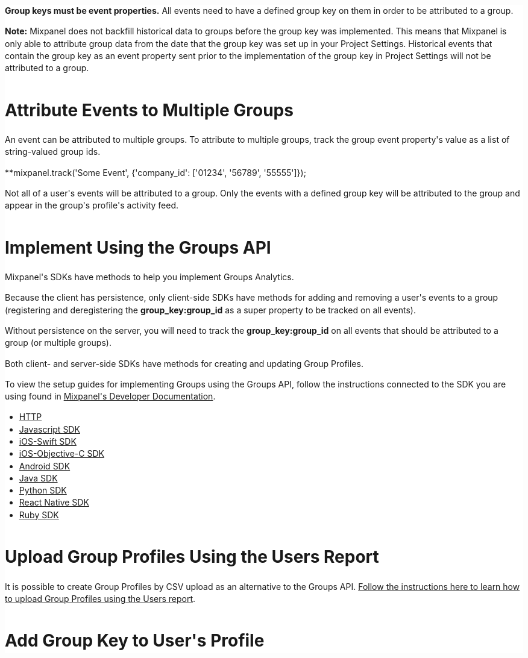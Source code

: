 **Group keys must be event properties.** All events need to have a defined group key on them in order to be attributed to a group.

**Note:** Mixpanel does not backfill historical data to groups before the group key was implemented. This means that Mixpanel is only able to attribute group data from the date that the group key was set up in your Project Settings. Historical events that contain the group key as an event property sent prior to the implementation of the group key in Project Settings will not be attributed to a group.

# Attribute Events to Multiple Groups

An event can be attributed to multiple groups. To attribute to multiple groups, track the group event property's value as a list of string-valued group ids.

**mixpanel.track('Some Event', {'company_id': ['01234', '56789', '55555']});

Not all of a user's events will be attributed to a group. Only the events with a defined group key will be attributed to the group and appear in the group's profile's activity feed.

# Implement Using the Groups API

Mixpanel's SDKs have methods to help you implement Groups Analytics.

Because the client has persistence, only client-side SDKs have methods for adding and removing a user's events to a group (registering and deregistering the **group_key:group_id** as a super property to be tracked on all events).

Without persistence on the server, you will need to track the **group_key:group_id** on all events that should be attributed to a group (or multiple groups).

Both client- and server-side SDKs have methods for creating and updating Group Profiles.

To view the setup guides for implementing Groups using the Groups API, follow the instructions connected to the SDK you are using found in [Mixpanel's Developer Documentation](https://developer.mixpanel.com/docs).

- [HTTP](https://developer.mixpanel.com/docs/http#section-group-analytics)
- [Javascript SDK](https://developer.mixpanel.com/docs/javascript#section-group-analytics)
- [iOS-Swift SDK](https://developer.mixpanel.com/docs/swift#section-group-analytics)
- [iOS-Objective-C SDK](https://developer.mixpanel.com/docs/ios#section-group-analytics)
- [Android SDK](https://developer.mixpanel.com/docs/android#section-group-analytics)
- [Java SDK](https://developer.mixpanel.com/docs/java#section-group-analytics)
- [Python SDK](https://developer.mixpanel.com/docs/python#section-group-analytics)
- [React Native SDK](https://developer.mixpanel.com/docs/react-native#group-analytics)
- [Ruby SDK](https://developer.mixpanel.com/docs/ruby#section-group-analytics)

# Upload Group Profiles Using the Users Report

It is possible to create Group Profiles by CSV upload as an alternative to the Groups API. [Follow the instructions here to learn how to upload Group Profiles using the Users report](https://help.mixpanel.com/hc/en-us/articles/115004695323).

# Add Group Key to User's Profile
